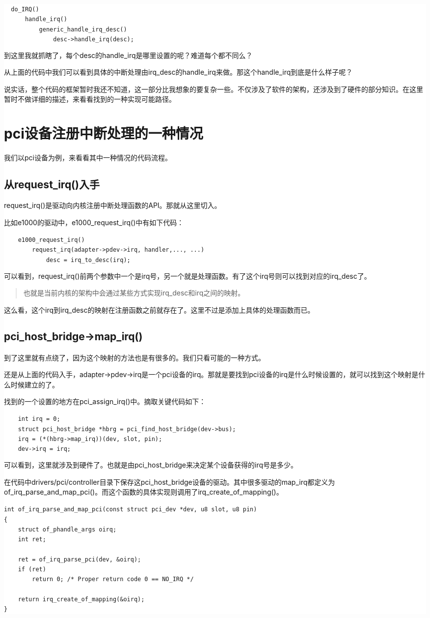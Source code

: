 ```
  do_IRQ()
      handle_irq()
          generic_handle_irq_desc()
              desc->handle_irq(desc);
```

到这里我就抓瞎了，每个desc的handle_irq是哪里设置的呢？难道每个都不同么？

从上面的代码中我们可以看到具体的中断处理由irq_desc的handle_irq来做。那这个handle_irq到底是什么样子呢？

说实话，整个代码的框架暂时我还不知道，这一部分比我想象的要复杂一些。不仅涉及了软件的架构，还涉及到了硬件的部分知识。在这里暂时不做详细的描述，来看看找到的一种实现可能路径。

# pci设备注册中断处理的一种情况

我们以pci设备为例，来看看其中一种情况的代码流程。

## 从request_irq()入手

request_irq()是驱动向内核注册中断处理函数的API。那就从这里切入。

比如e1000的驱动中，e1000_request_irq()中有如下代码：

```
    e1000_request_irq()
        request_irq(adapter->pdev->irq, handler,..., ...)
            desc = irq_to_desc(irq);
```

可以看到，request_irq()前两个参数中一个是irq号，另一个就是处理函数。有了这个irq号则可以找到对应的irq_desc了。

> 也就是当前内核的架构中会通过某些方式实现irq_desc和irq之间的映射。

这么看，这个irq到irq_desc的映射在注册函数之前就存在了。这里不过是添加上具体的处理函数而已。

## pci_host_bridge->map_irq()

到了这里就有点绕了，因为这个映射的方法也是有很多的。我们只看可能的一种方式。

还是从上面的代码入手，adapter->pdev->irq是一个pci设备的irq。那就是要找到pci设备的irq是什么时候设置的，就可以找到这个映射是什么时候建立的了。

找到的一个设置的地方在pci_assign_irq()中。摘取关键代码如下：

```
    int irq = 0;
    struct pci_host_bridge *hbrg = pci_find_host_bridge(dev->bus);
    irq = (*(hbrg->map_irq))(dev, slot, pin);
    dev->irq = irq;
```

可以看到，这里就涉及到硬件了。也就是由pci_host_bridge来决定某个设备获得的irq号是多少。

在代码中drivers/pci/controller目录下保存这pci_host_bridge设备的驱动。其中很多驱动的map_irq都定义为of_irq_parse_and_map_pci()。而这个函数的具体实现则调用了irq_create_of_mapping()。

```
int of_irq_parse_and_map_pci(const struct pci_dev *dev, u8 slot, u8 pin)
{
	struct of_phandle_args oirq;
	int ret;

	ret = of_irq_parse_pci(dev, &oirq);
	if (ret)
		return 0; /* Proper return code 0 == NO_IRQ */

	return irq_create_of_mapping(&oirq);
}
```
